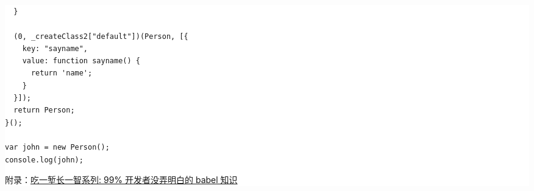 ```
  }

  (0, _createClass2["default"])(Person, [{
    key: "sayname",
    value: function sayname() {
      return 'name';
    }
  }]);
  return Person;
}();

var john = new Person();
console.log(john);
```

附录：[吃一堑长一智系列: 99% 开发者没弄明白的 babel 知识](https://zhuanlan.zhihu.com/p/361874935)
